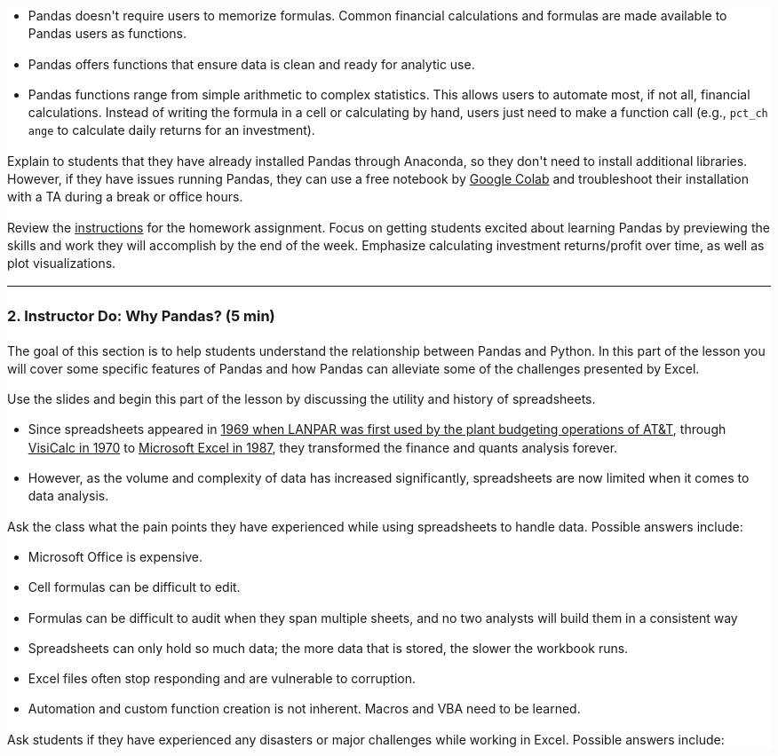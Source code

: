* Pandas doesn't require users to memorize formulas. Common financial calculations and formulas are made available to Pandas users as functions.

* Pandas offers functions that ensure data is clean and ready for analytic use.

* Pandas functions range from simple arithmetic to complex statistics. This allows users to automate most, if not all, financial calculations. Instead of writing the formula in a cell or calculating by hand, users just need to make a function call (e.g., `pct_change` to calculate daily returns for an investment).

Explain to students that they have already installed Pandas through Anaconda, so they don't need to install additional libraries. However, if they have issues running Pandas, they can use a free notebook by [Google Colab](https://colab.research.google.com/) and troubleshoot their installation with a TA during a break or office hours.

Review the [instructions](../../../02-Homework/04-Pandas/Instructions/README.md) for the homework assignment. Focus on getting students excited about learning Pandas by previewing the skills and work they will accomplish by the end of the week. Emphasize calculating investment returns/profit over time, as well as plot visualizations.

---

### 2. Instructor Do: Why Pandas? (5 min)

The goal of this section is to help students understand the relationship between Pandas and Python. In this part of the lesson you will cover some specific features of Pandas and how Pandas can alleviate some of the challenges presented by Excel.

Use the slides and begin this part of the lesson by discussing the utility and history of spreadsheets.

* Since spreadsheets appeared in [1969 when LANPAR was first used by the plant budgeting operations of AT&T](http://www.renepardo.com/), through [VisiCalc in 1970](https://en.wikipedia.org/wiki/VisiCalc) to [Microsoft Excel in 1987](https://en.wikipedia.org/wiki/Microsoft_Excel), they transformed the finance and quants analysis forever.

* However, as the volume and complexity of data has increased significantly, spreadsheets are now limited when it comes to data analysis.

Ask the class what the pain points they have experienced while using spreadsheets to handle data. Possible answers include:

* Microsoft Office is expensive.

* Cell formulas can be difficult to edit.

* Formulas can be difficult to audit when they span multiple sheets, and no two analysts will build them in a consistent way

* Spreadsheets can only hold so much data; the more data that is stored, the slower the workbook runs.

* Excel files often stop responding and are vulnerable to corruption.

* Automation and custom function creation is not inherent. Macros and VBA need to be learned.

Ask students if they have experienced any disasters or major challenges while working in Excel. Possible answers include:
